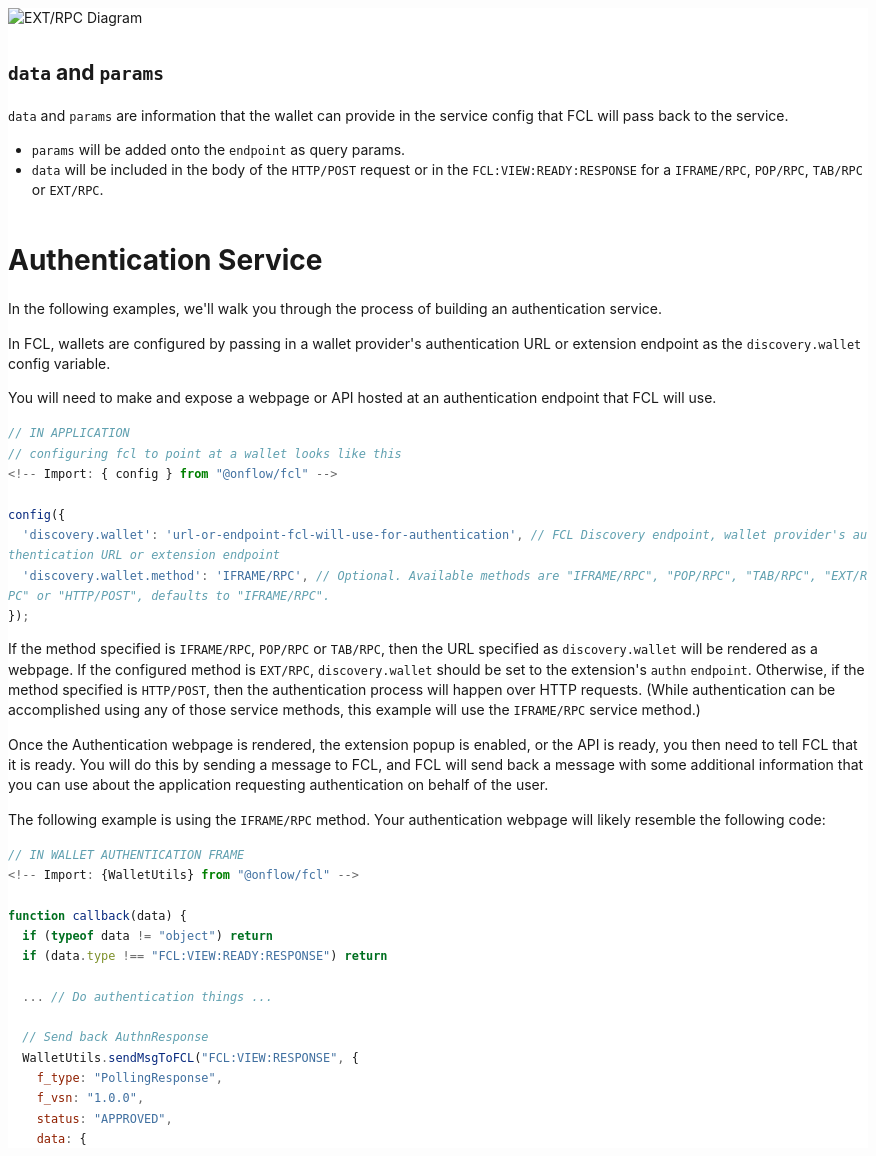 ![EXT/RPC Diagram](https://raw.githubusercontent.com/onflow/fcl-js/master/packages/fcl-core/assets/service-method-diagrams/ext-rpc.png)

## `data` and `params`

`data` and `params` are information that the wallet can provide in the service config that FCL will pass back to the service.

- `params` will be added onto the `endpoint` as query params.
- `data` will be included in the body of the `HTTP/POST` request or in the `FCL:VIEW:READY:RESPONSE` for a `IFRAME/RPC`, `POP/RPC`, `TAB/RPC` or `EXT/RPC`.

# Authentication Service

In the following examples, we'll walk you through the process of building an authentication service.

In FCL, wallets are configured by passing in a wallet provider's authentication URL or extension endpoint as the `discovery.wallet` config variable.

You will need to make and expose a webpage or API hosted at an authentication endpoint that FCL will use.

```javascript
// IN APPLICATION
// configuring fcl to point at a wallet looks like this
<!-- Import: { config } from "@onflow/fcl" -->

config({
  'discovery.wallet': 'url-or-endpoint-fcl-will-use-for-authentication', // FCL Discovery endpoint, wallet provider's authentication URL or extension endpoint
  'discovery.wallet.method': 'IFRAME/RPC', // Optional. Available methods are "IFRAME/RPC", "POP/RPC", "TAB/RPC", "EXT/RPC" or "HTTP/POST", defaults to "IFRAME/RPC".
});
```

If the method specified is `IFRAME/RPC`, `POP/RPC` or `TAB/RPC`, then the URL specified as `discovery.wallet` will be rendered as a webpage. If the configured method is `EXT/RPC`, `discovery.wallet` should be set to the extension's `authn` `endpoint`. Otherwise, if the method specified is `HTTP/POST`, then the authentication process will happen over HTTP requests. (While authentication can be accomplished using any of those service methods, this example will use the `IFRAME/RPC` service method.)

Once the Authentication webpage is rendered, the extension popup is enabled, or the API is ready, you then need to tell FCL that it is ready. You will do this by sending a message to FCL, and FCL will send back a message with some additional information that you can use about the application requesting authentication on behalf of the user.

The following example is using the `IFRAME/RPC` method. Your authentication webpage will likely resemble the following code:

```javascript
// IN WALLET AUTHENTICATION FRAME
<!-- Import: {WalletUtils} from "@onflow/fcl" -->

function callback(data) {
  if (typeof data != "object") return
  if (data.type !== "FCL:VIEW:READY:RESPONSE") return

  ... // Do authentication things ...

  // Send back AuthnResponse
  WalletUtils.sendMsgToFCL("FCL:VIEW:RESPONSE", {
    f_type: "PollingResponse",
    f_vsn: "1.0.0",
    status: "APPROVED",
    data: {
```